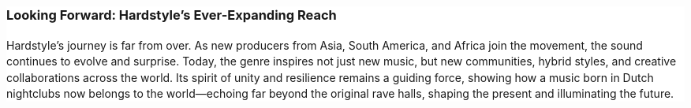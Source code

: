 ### Looking Forward: Hardstyle’s Ever-Expanding Reach

Hardstyle’s journey is far from over. As new producers from Asia, South America, and Africa join the
movement, the sound continues to evolve and surprise. Today, the genre inspires not just new music,
but new communities, hybrid styles, and creative collaborations across the world. Its spirit of
unity and resilience remains a guiding force, showing how a music born in Dutch nightclubs now
belongs to the world—echoing far beyond the original rave halls, shaping the present and
illuminating the future.
